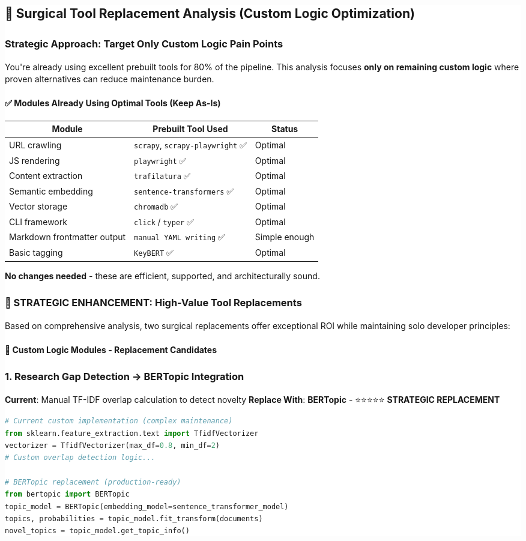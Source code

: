
## 🔧 Surgical Tool Replacement Analysis (Custom Logic Optimization)

### **Strategic Approach: Target Only Custom Logic Pain Points**

You're already using excellent prebuilt tools for 80% of the pipeline. This analysis focuses **only on remaining custom logic** where proven alternatives can reduce maintenance burden.

#### **✅ Modules Already Using Optimal Tools (Keep As-Is)**

| Module                      | Prebuilt Tool Used                      | Status |
| --------------------------- | --------------------------------------- | ------ |
| URL crawling                | `scrapy`, `scrapy-playwright` ✅         | Optimal |
| JS rendering                | `playwright` ✅                          | Optimal |
| Content extraction          | `trafilatura` ✅                         | Optimal |
| Semantic embedding          | `sentence-transformers` ✅               | Optimal |
| Vector storage              | `chromadb` ✅                            | Optimal |
| CLI framework               | `click` / `typer` ✅                     | Optimal |
| Markdown frontmatter output | `manual YAML writing` ✅                 | Simple enough |
| Basic tagging               | `KeyBERT` ✅                             | Optimal |

**No changes needed** - these are efficient, supported, and architecturally sound.

### **🚀 STRATEGIC ENHANCEMENT: High-Value Tool Replacements**

Based on comprehensive analysis, two surgical replacements offer exceptional ROI while maintaining solo developer principles:

#### **🔎 Custom Logic Modules - Replacement Candidates**

### **1. Research Gap Detection → BERTopic Integration**

**Current**: Manual TF-IDF overlap calculation to detect novelty
**Replace With**: **BERTopic** - ⭐⭐⭐⭐⭐ **STRATEGIC REPLACEMENT**

```python
# Current custom implementation (complex maintenance)
from sklearn.feature_extraction.text import TfidfVectorizer
vectorizer = TfidfVectorizer(max_df=0.8, min_df=2)
# Custom overlap detection logic...

# BERTopic replacement (production-ready)
from bertopic import BERTopic
topic_model = BERTopic(embedding_model=sentence_transformer_model)
topics, probabilities = topic_model.fit_transform(documents)
novel_topics = topic_model.get_topic_info()
```
